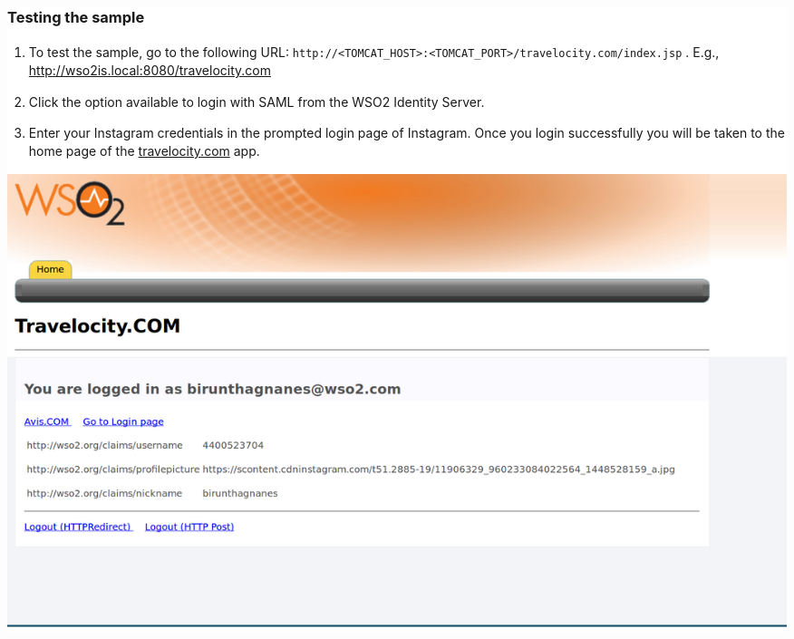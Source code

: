 
### Testing the sample

1.  To test the sample, go to the following URL: `
    http://<TOMCAT_HOST>:<TOMCAT_PORT>/travelocity.com/index.jsp ` .
    E.g., <http://wso2is.local:8080/travelocity.com>

2.  Click the option available to login with SAML from the WSO2 Identity
    Server.

3.  Enter your Instagram credentials in the prompted login page of
    Instagram. Once you login successfully you will be taken to the home
    page of the [travelocity.com](http://travelocity.com) app.  

![](../assets/img/49091422/58473600.png) 
